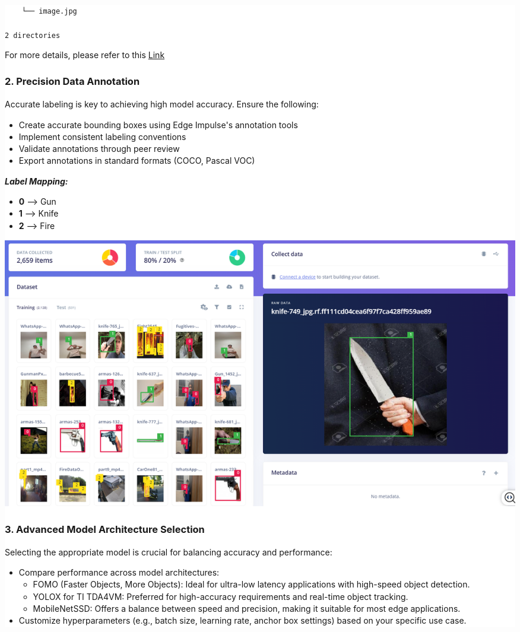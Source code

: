 ```bash
    └── image.jpg

2 directories
```
For more details, please refer to this [Link](https://docs.edgeimpulse.com/docs/edge-impulse-studio/data-acquisition)

### 2. Precision Data Annotation
Accurate labeling is key to achieving high model accuracy. Ensure the following:
-   Create accurate bounding boxes using Edge Impulse's annotation tools
-   Implement consistent labeling conventions
-   Validate annotations through peer review
-   Export annotations in standard formats (COCO, Pascal VOC)

***Label Mapping:***
-   **0** --> Gun
-   **1** --> Knife
-   **2** --> Fire

![Edge_impulse](./assets/images/edge_impulse1.png)

### 3. Advanced Model Architecture Selection
Selecting the appropriate model is crucial for balancing accuracy and performance:
-   Compare performance across model architectures:
    -   FOMO (Faster Objects, More Objects): Ideal for ultra-low latency applications with high-speed object detection.
    -   YOLOX for TI TDA4VM: Preferred for high-accuracy requirements and real-time object tracking.
    -   MobileNetSSD: Offers a balance between speed and precision, making it suitable for most edge applications.
-   Customize hyperparameters (e.g., batch size, learning rate, anchor box settings) based on your specific use case.
